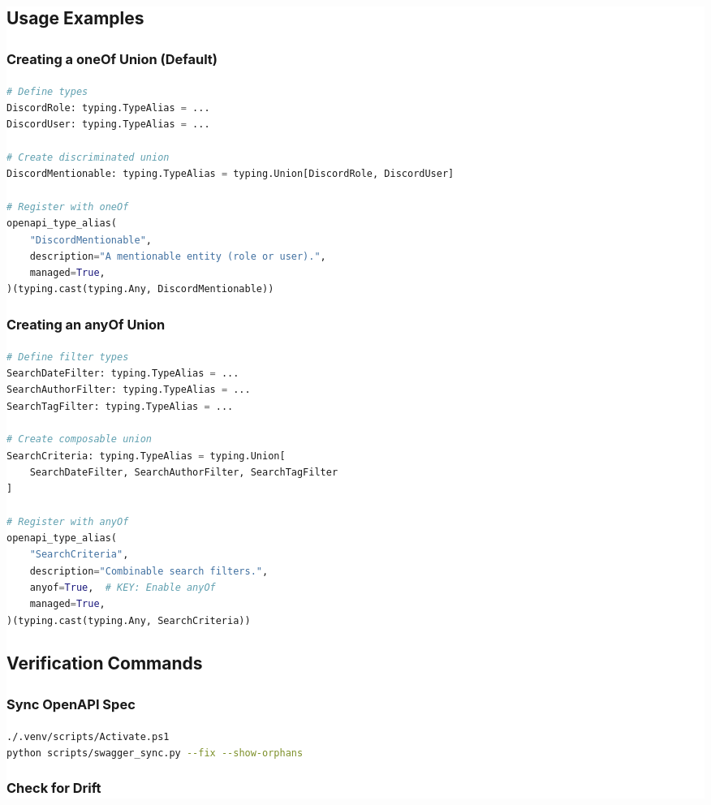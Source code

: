 ## Usage Examples

### Creating a oneOf Union (Default)

```python
# Define types
DiscordRole: typing.TypeAlias = ...
DiscordUser: typing.TypeAlias = ...

# Create discriminated union
DiscordMentionable: typing.TypeAlias = typing.Union[DiscordRole, DiscordUser]

# Register with oneOf
openapi_type_alias(
    "DiscordMentionable",
    description="A mentionable entity (role or user).",
    managed=True,
)(typing.cast(typing.Any, DiscordMentionable))
```

### Creating an anyOf Union

```python
# Define filter types
SearchDateFilter: typing.TypeAlias = ...
SearchAuthorFilter: typing.TypeAlias = ...
SearchTagFilter: typing.TypeAlias = ...

# Create composable union
SearchCriteria: typing.TypeAlias = typing.Union[
    SearchDateFilter, SearchAuthorFilter, SearchTagFilter
]

# Register with anyOf
openapi_type_alias(
    "SearchCriteria",
    description="Combinable search filters.",
    anyof=True,  # KEY: Enable anyOf
    managed=True,
)(typing.cast(typing.Any, SearchCriteria))
```

## Verification Commands

### Sync OpenAPI Spec

```bash
./.venv/scripts/Activate.ps1
python scripts/swagger_sync.py --fix --show-orphans
```

### Check for Drift
